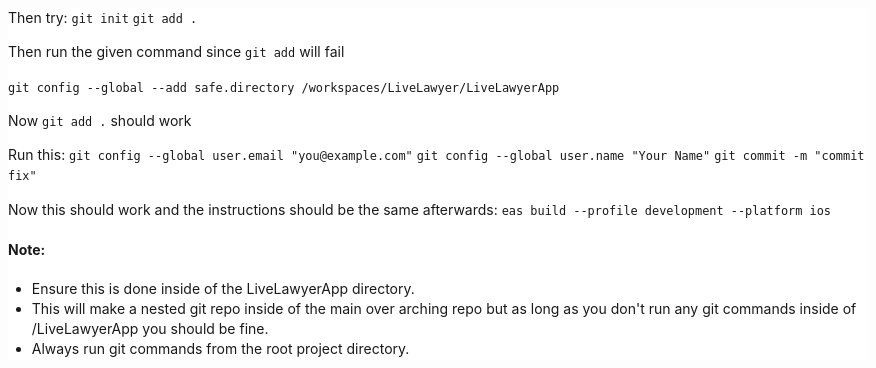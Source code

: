Then try:
`git init`
`git add .`

Then run the given command since `git add` will fail

`git config --global --add safe.directory /workspaces/LiveLawyer/LiveLawyerApp`

Now `git add .` should work

Run this:
`git config --global user.email "you@example.com"`
`git config --global user.name "Your Name"`
`git commit -m "commit fix"`

Now this should work and the instructions should be the same afterwards:
`eas build --profile development --platform ios`

#### Note:
- Ensure this is done inside of the LiveLawyerApp directory.
- This will make a nested git repo inside of the main over arching repo but as long as you don't run any git commands inside of /LiveLawyerApp you should be fine.
- Always run git commands from the root project directory.